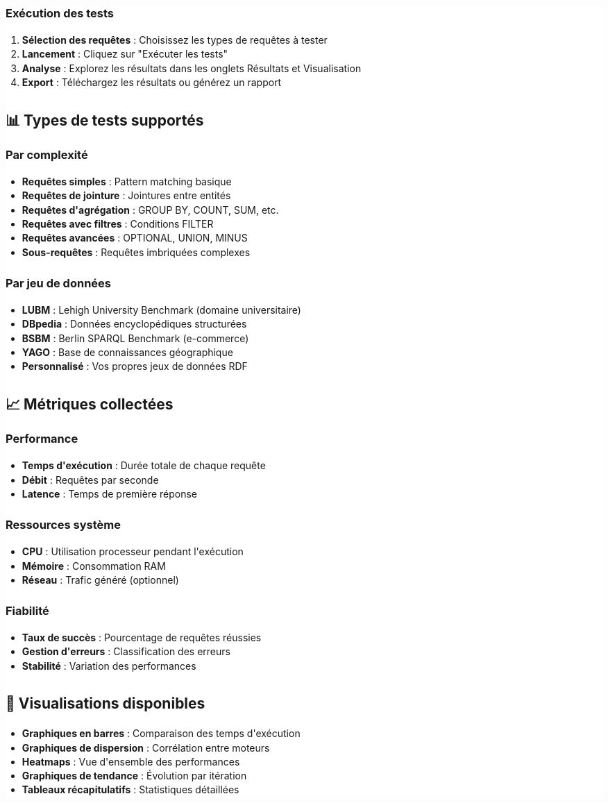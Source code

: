 ### Exécution des tests

1. **Sélection des requêtes** : Choisissez les types de requêtes à tester
2. **Lancement** : Cliquez sur "Exécuter les tests"
3. **Analyse** : Explorez les résultats dans les onglets Résultats et Visualisation
4. **Export** : Téléchargez les résultats ou générez un rapport

## 📊 Types de tests supportés

### Par complexité

- **Requêtes simples** : Pattern matching basique
- **Requêtes de jointure** : Jointures entre entités
- **Requêtes d'agrégation** : GROUP BY, COUNT, SUM, etc.
- **Requêtes avec filtres** : Conditions FILTER
- **Requêtes avancées** : OPTIONAL, UNION, MINUS
- **Sous-requêtes** : Requêtes imbriquées complexes

### Par jeu de données

- **LUBM** : Lehigh University Benchmark (domaine universitaire)
- **DBpedia** : Données encyclopédiques structurées
- **BSBM** : Berlin SPARQL Benchmark (e-commerce)
- **YAGO** : Base de connaissances géographique
- **Personnalisé** : Vos propres jeux de données RDF

## 📈 Métriques collectées

### Performance

- **Temps d'exécution** : Durée totale de chaque requête
- **Débit** : Requêtes par seconde
- **Latence** : Temps de première réponse

### Ressources système

- **CPU** : Utilisation processeur pendant l'exécution
- **Mémoire** : Consommation RAM
- **Réseau** : Trafic généré (optionnel)

### Fiabilité

- **Taux de succès** : Pourcentage de requêtes réussies
- **Gestion d'erreurs** : Classification des erreurs
- **Stabilité** : Variation des performances

## 🎨 Visualisations disponibles

- **Graphiques en barres** : Comparaison des temps d'exécution
- **Graphiques de dispersion** : Corrélation entre moteurs
- **Heatmaps** : Vue d'ensemble des performances
- **Graphiques de tendance** : Évolution par itération
- **Tableaux récapitulatifs** : Statistiques détaillées
